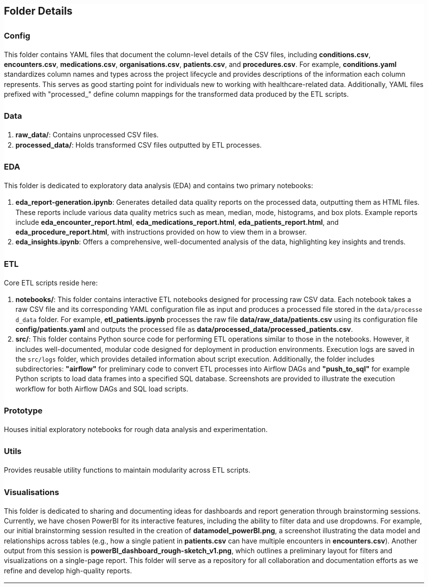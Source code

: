 
## Folder Details

### Config
This folder contains YAML files that document the column-level details of the CSV files, including **conditions.csv**, **encounters.csv**, **medications.csv**, **organisations.csv**, **patients.csv**, and **procedures.csv**. For example, **conditions.yaml** standardizes column names and types across the project lifecycle and provides descriptions of the information each column represents. This serves as good starting point for individuals new to working with healthcare-related data. Additionally, YAML files prefixed with "processed_" define column mappings for the transformed data produced by the ETL scripts.

### Data
1. **raw_data/**: Contains unprocessed CSV files.
2. **processed_data/**: Holds transformed CSV files outputted by ETL processes.

### EDA
This folder is dedicated to exploratory data analysis (EDA) and contains two primary notebooks:  

1. **eda_report-generation.ipynb**: Generates detailed data quality reports on the processed data, outputting them as HTML files. These reports include various data quality metrics such as mean, median, mode, histograms, and box plots. Example reports include **eda_encounter_report.html**, **eda_medications_report.html**, **eda_patients_report.html**, and **eda_procedure_report.html**, with instructions provided on how to view them in a browser.  
2. **eda_insights.ipynb**: Offers a comprehensive, well-documented analysis of the data, highlighting key insights and trends.

### ETL
Core ETL scripts reside here:
1. **notebooks/**: This folder contains interactive ETL notebooks designed for processing raw CSV data. Each notebook takes a raw CSV file and its corresponding YAML configuration file as input and produces a processed file stored in the `data/processed_data` folder. For example, **etl_patients.ipynb** processes the raw file **data/raw_data/patients.csv** using its configuration file **config/patients.yaml** and outputs the processed file as **data/processed_data/processed_patients.csv**.
2. **src/**: This folder contains Python source code for performing ETL operations similar to those in the notebooks. However, it includes well-documented, modular code designed for deployment in production environments. Execution logs are saved in the `src/logs` folder, which provides detailed information about script execution. Additionally, the folder includes subdirectories: **"airflow"** for preliminary code to convert ETL processes into Airflow DAGs and **"push_to_sql"** for example Python scripts to load data frames into a specified SQL database. Screenshots are provided to illustrate the execution workflow for both Airflow DAGs and SQL load scripts.

### Prototype
Houses initial exploratory notebooks for rough data analysis and experimentation.

### Utils
Provides reusable utility functions to maintain modularity across ETL scripts.

### Visualisations
This folder is dedicated to sharing and documenting ideas for dashboards and report generation through brainstorming sessions. Currently, we have chosen PowerBI for its interactive features, including the ability to filter data and use dropdowns. For example, our initial brainstorming session resulted in the creation of **datamodel_powerBI.png**, a screenshot illustrating the data model and relationships across tables (e.g., how a single patient in **patients.csv** can have multiple encounters in **encounters.csv**). Another output from this session is **powerBI_dashboard_rough-sketch_v1.png**, which outlines a preliminary layout for filters and visualizations on a single-page report. This folder will serve as a repository for all collaboration and documentation efforts as we refine and develop high-quality reports.

---